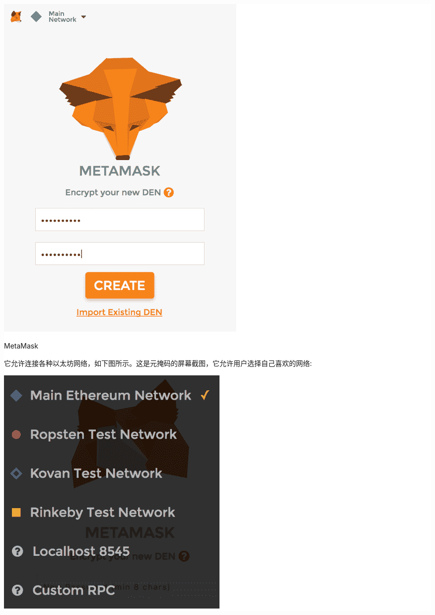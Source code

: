 ![](img/1c536ff7-2b23-4dbf-9474-f9aeb29f09d8.png)

MetaMask

它允许连接各种以太坊网络，如下图所示。这是元掩码的屏幕截图，它允许用户选择自己喜欢的网络:

![](img/a1581e34-a3cd-4571-a01c-ffaeb0bcf86b.png)
